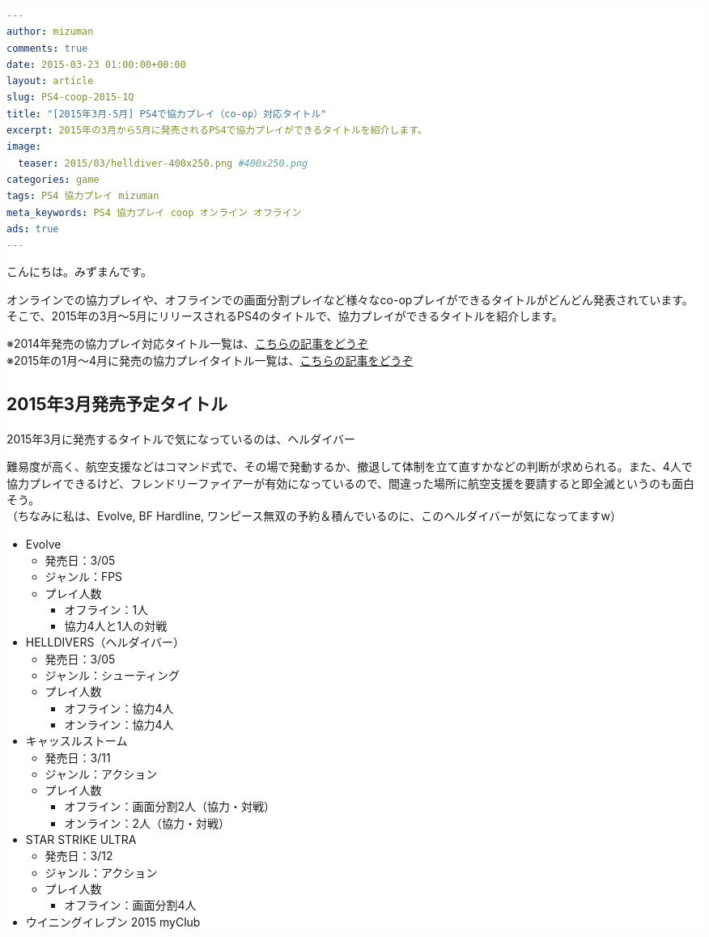 ```yaml
---
author: mizuman
comments: true
date: 2015-03-23 01:00:00+00:00
layout: article
slug: PS4-coop-2015-1Q
title: "[2015年3月-5月] PS4で協力プレイ（co-op）対応タイトル"
excerpt: 2015年の3月から5月に発売されるPS4で協力プレイができるタイトルを紹介します。
image:
  teaser: 2015/03/helldiver-400x250.png #400x250.png
categories: game
tags: PS4 協力プレイ mizuman
meta_keywords: PS4 協力プレイ coop オンライン オフライン
ads: true
---
```


こんにちは。みずまんです。  
 
オンラインでの協力プレイや、オフラインでの画面分割プレイなど様々なco-opプレイができるタイトルがどんどん発表されています。
そこで、2015年の3月〜5月にリリースされるPS4のタイトルで、協力プレイができるタイトルを紹介します。



<style type="text/css">

</style>

※2014年発売の協力プレイ対応タイトル一覧は、[こちらの記事をどうぞ](/2014/12/18/PS4-coop)  
※2015年の1月〜4月に発売の協力プレイタイトル一覧は、[こちらの記事をどうぞ](/2015/01/03/PS4-coop-2015-1Q/)



## 2015年3月発売予定タイトル

2015年3月に発売するタイトルで気になっているのは、ヘルダイバー

<iframe width="560" height="315" src="https://www.youtube.com/embed/dmCowTBQF60" frameborder="0" allowfullscreen></iframe>

難易度が高く、航空支援などはコマンド式で、その場で発動するか、撤退して体制を立て直すかなどの判断が求められる。また、4人で協力プレイできるけど、フレンドリーファイアーが有効になっているので、間違った場所に航空支援を要請すると即全滅というのも面白そう。  
（ちなみに私は、Evolve, BF Hardline, ワンピース無双の予約＆積んでいるのに、このヘルダイバーが気になってますw）

* Evolve
  * 発売日：3/05
  * ジャンル：FPS
  * プレイ人数
    * オフライン：1人
    * 協力4人と1人の対戦
* HELLDIVERS（ヘルダイバー）
  * 発売日：3/05
  * ジャンル：シューティング
  * プレイ人数
    * オフライン：協力4人
    * オンライン：協力4人  
* キャッスルストーム
  * 発売日：3/11
  * ジャンル：アクション
  * プレイ人数
    * オフライン：画面分割2人（協力・対戦）
    * オンライン：2人（協力・対戦）
* STAR STRIKE ULTRA
  * 発売日：3/12
  * ジャンル：アクション
  * プレイ人数
    * オフライン：画面分割4人
* ウイニングイレブン 2015 myClub